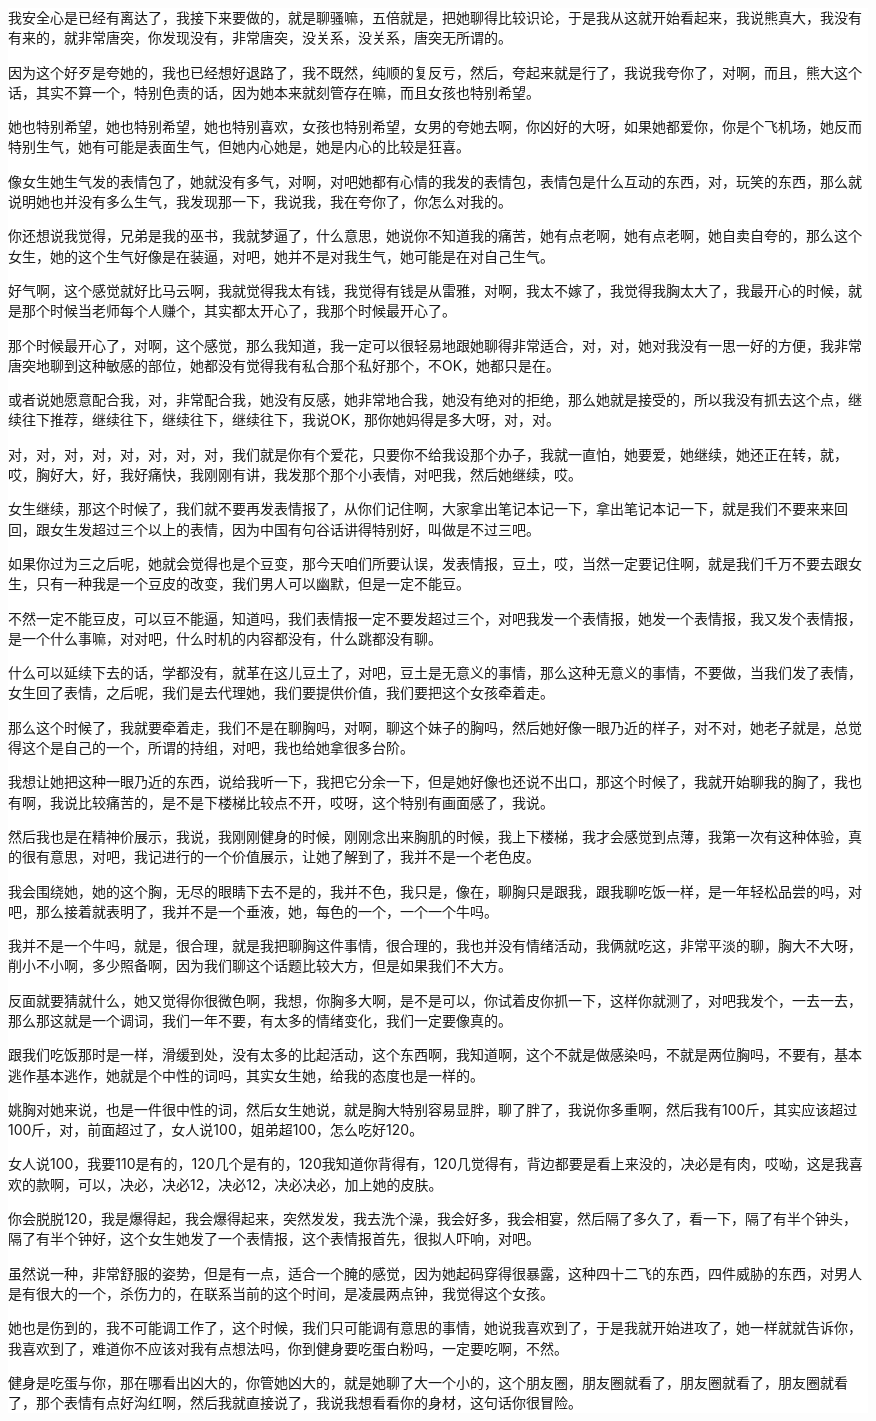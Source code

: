 我安全心是已经有离达了，我接下来要做的，就是聊骚嘛，五倍就是，把她聊得比较识论，于是我从这就开始看起来，我说熊真大，我没有有来的，就非常唐突，你发现没有，非常唐突，没关系，没关系，唐突无所谓的。

因为这个好歹是夸她的，我也已经想好退路了，我不既然，纯顺的复反亏，然后，夸起来就是行了，我说我夸你了，对啊，而且，熊大这个话，其实不算一个，特别色责的话，因为她本来就刻管存在嘛，而且女孩也特别希望。

她也特别希望，她也特别希望，她也特别喜欢，女孩也特别希望，女男的夸她去啊，你凶好的大呀，如果她都爱你，你是个飞机场，她反而特别生气，她有可能是表面生气，但她内心她是，她是内心的比较是狂喜。

像女生她生气发的表情包了，她就没有多气，对啊，对吧她都有心情的我发的表情包，表情包是什么互动的东西，对，玩笑的东西，那么就说明她也并没有多么生气，我发现那一下，我说我，我在夸你了，你怎么对我的。

你还想说我觉得，兄弟是我的巫书，我就梦逼了，什么意思，她说你不知道我的痛苦，她有点老啊，她有点老啊，她自卖自夸的，那么这个女生，她的这个生气好像是在装逼，对吧，她并不是对我生气，她可能是在对自己生气。

好气啊，这个感觉就好比马云啊，我就觉得我太有钱，我觉得有钱是从雷雅，对啊，我太不嫁了，我觉得我胸太大了，我最开心的时候，就是那个时候当老师每个人赚个，其实都太开心了，我那个时候最开心了。

那个时候最开心了，对啊，这个感觉，那么我知道，我一定可以很轻易地跟她聊得非常适合，对，对，她对我没有一思一好的方便，我非常唐突地聊到这种敏感的部位，她都没有觉得我有私合那个私好那个，不OK，她都只是在。

或者说她愿意配合我，对，非常配合我，她没有反感，她非常地合我，她没有绝对的拒绝，那么她就是接受的，所以我没有抓去这个点，继续往下推荐，继续往下，继续往下，继续往下，我说OK，那你她妈得是多大呀，对，对。

对，对，对，对，对，对，对，对，我们就是你有个爱花，只要你不给我设那个办子，我就一直怕，她要爱，她继续，她还正在转，就，哎，胸好大，好，我好痛快，我刚刚有讲，我发那个那个小表情，对吧我，然后她继续，哎。

女生继续，那这个时候了，我们就不要再发表情报了，从你们记住啊，大家拿出笔记本记一下，拿出笔记本记一下，就是我们不要来来回回，跟女生发超过三个以上的表情，因为中国有句谷话讲得特别好，叫做是不过三吧。

如果你过为三之后呢，她就会觉得也是个豆变，那今天咱们所要认误，发表情报，豆土，哎，当然一定要记住啊，就是我们千万不要去跟女生，只有一种我是一个豆皮的改变，我们男人可以幽默，但是一定不能豆。

不然一定不能豆皮，可以豆不能逼，知道吗，我们表情报一定不要发超过三个，对吧我发一个表情报，她发一个表情报，我又发个表情报，是一个什么事嘛，对对吧，什么时机的内容都没有，什么跳都没有聊。

什么可以延续下去的话，学都没有，就革在这儿豆土了，对吧，豆土是无意义的事情，那么这种无意义的事情，不要做，当我们发了表情，女生回了表情，之后呢，我们是去代理她，我们要提供价值，我们要把这个女孩牵着走。

那么这个时候了，我就要牵着走，我们不是在聊胸吗，对啊，聊这个妹子的胸吗，然后她好像一眼乃近的样子，对不对，她老子就是，总觉得这个是自己的一个，所谓的持组，对吧，我也给她拿很多台阶。

我想让她把这种一眼乃近的东西，说给我听一下，我把它分余一下，但是她好像也还说不出口，那这个时候了，我就开始聊我的胸了，我也有啊，我说比较痛苦的，是不是下楼梯比较点不开，哎呀，这个特别有画面感了，我说。

然后我也是在精神价展示，我说，我刚刚健身的时候，刚刚念出来胸肌的时候，我上下楼梯，我才会感觉到点薄，我第一次有这种体验，真的很有意思，对吧，我记进行的一个价值展示，让她了解到了，我并不是一个老色皮。

我会围绕她，她的这个胸，无尽的眼睛下去不是的，我并不色，我只是，像在，聊胸只是跟我，跟我聊吃饭一样，是一年轻松品尝的吗，对吧，那么接着就表明了，我并不是一个垂液，她，每色的一个，一个一个牛吗。

我并不是一个牛吗，就是，很合理，就是我把聊胸这件事情，很合理的，我也并没有情绪活动，我俩就吃这，非常平淡的聊，胸大不大呀，削小不小啊，多少照备啊，因为我们聊这个话题比较大方，但是如果我们不大方。

反面就要猜就什么，她又觉得你很微色啊，我想，你胸多大啊，是不是可以，你试着皮你抓一下，这样你就测了，对吧我发个，一去一去，那么那这就是一个调词，我们一年不要，有太多的情绪变化，我们一定要像真的。

跟我们吃饭那时是一样，滑缓到处，没有太多的比起活动，这个东西啊，我知道啊，这个不就是做感染吗，不就是两位胸吗，不要有，基本逃作基本逃作，她就是个中性的词吗，其实女生她，给我的态度也是一样的。

姚胸对她来说，也是一件很中性的词，然后女生她说，就是胸大特别容易显胖，聊了胖了，我说你多重啊，然后我有100斤，其实应该超过100斤，对，前面超过了，女人说100，姐弟超100，怎么吃好120。

女人说100，我要110是有的，120几个是有的，120我知道你背得有，120几觉得有，背边都要是看上来没的，决必是有肉，哎呦，这是我喜欢的款啊，可以，决必，决必12，决必12，决必决必，加上她的皮肤。

你会脱脱120，我是爆得起，我会爆得起来，突然发发，我去洗个澡，我会好多，我会相宴，然后隔了多久了，看一下，隔了有半个钟头，隔了有半个钟好，这个女生她发了一个表情报，这个表情报首先，很拟人吓响，对吧。

虽然说一种，非常舒服的姿势，但是有一点，适合一个腌的感觉，因为她起码穿得很暴露，这种四十二飞的东西，四件威胁的东西，对男人是有很大的一个，杀伤力的，在联系当前的这个时间，是凌晨两点钟，我觉得这个女孩。

她也是伤到的，我不可能调工作了，这个时候，我们只可能调有意思的事情，她说我喜欢到了，于是我就开始进攻了，她一样就就告诉你，我喜欢到了，难道你不应该对我有点想法吗，你到健身要吃蛋白粉吗，一定要吃啊，不然。

健身是吃蛋与你，那在哪看出凶大的，你管她凶大的，就是她聊了大一个小的，这个朋友圈，朋友圈就看了，朋友圈就看了，朋友圈就看了，那个表情有点好沟红啊，然后我就直接说了，我说我想看看你的身材，这句话你很冒险。
